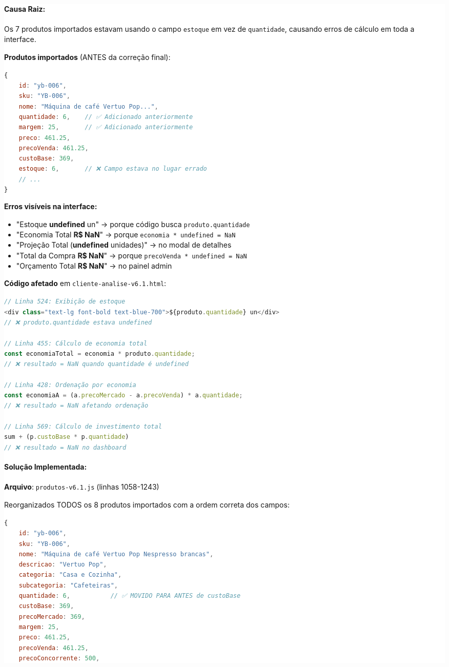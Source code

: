 #### **Causa Raiz:**
Os 7 produtos importados estavam usando o campo `estoque` em vez de `quantidade`, causando erros de cálculo em toda a interface.

**Produtos importados** (ANTES da correção final):
```javascript
{
    id: "yb-006",
    sku: "YB-006",
    nome: "Máquina de café Vertuo Pop...",
    quantidade: 6,    // ✅ Adicionado anteriormente
    margem: 25,       // ✅ Adicionado anteriormente
    preco: 461.25,
    precoVenda: 461.25,
    custoBase: 369,
    estoque: 6,       // ❌ Campo estava no lugar errado
    // ...
}
```

**Erros visíveis na interface:**
- "Estoque **undefined** un" → porque código busca `produto.quantidade`
- "Economia Total **R$ NaN**" → porque `economia * undefined = NaN`
- "Projeção Total (**undefined** unidades)" → no modal de detalhes
- "Total da Compra **R$ NaN**" → porque `precoVenda * undefined = NaN`
- "Orçamento Total **R$ NaN**" → no painel admin

**Código afetado** em `cliente-analise-v6.1.html`:
```javascript
// Linha 524: Exibição de estoque
<div class="text-lg font-bold text-blue-700">${produto.quantidade} un</div>
// ❌ produto.quantidade estava undefined

// Linha 455: Cálculo de economia total
const economiaTotal = economia * produto.quantidade;
// ❌ resultado = NaN quando quantidade é undefined

// Linha 428: Ordenação por economia
const economiaA = (a.precoMercado - a.precoVenda) * a.quantidade;
// ❌ resultado = NaN afetando ordenação

// Linha 569: Cálculo de investimento total
sum + (p.custoBase * p.quantidade)
// ❌ resultado = NaN no dashboard
```

#### **Solução Implementada:**

**Arquivo**: `produtos-v6.1.js` (linhas 1058-1243)

Reorganizados TODOS os 8 produtos importados com a ordem correta dos campos:

```javascript
{
    id: "yb-006",
    sku: "YB-006",
    nome: "Máquina de café Vertuo Pop Nespresso brancas",
    descricao: "Vertuo Pop",
    categoria: "Casa e Cozinha",
    subcategoria: "Cafeteiras",
    quantidade: 6,           // ✅ MOVIDO PARA ANTES de custoBase
    custoBase: 369,
    precoMercado: 369,
    margem: 25,
    preco: 461.25,
    precoVenda: 461.25,
    precoConcorrente: 500,
```